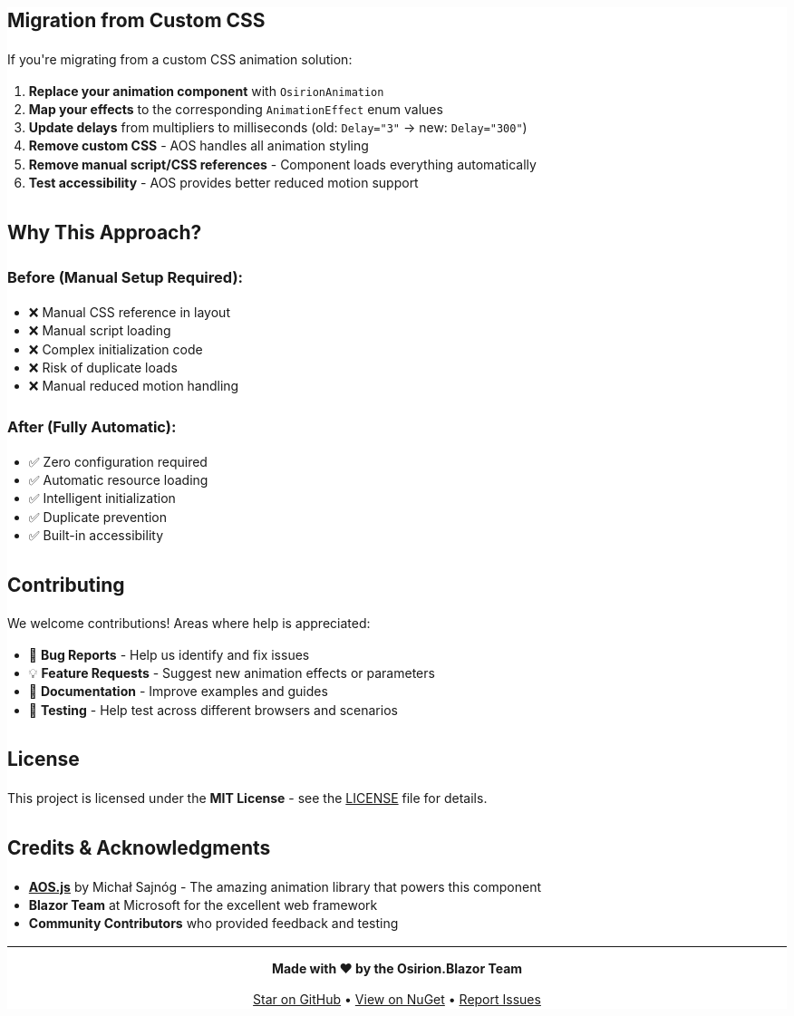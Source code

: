## Migration from Custom CSS

If you're migrating from a custom CSS animation solution:

1. **Replace your animation component** with `OsirionAnimation`
2. **Map your effects** to the corresponding `AnimationEffect` enum values
3. **Update delays** from multipliers to milliseconds (old: `Delay="3"` → new: `Delay="300"`)
4. **Remove custom CSS** - AOS handles all animation styling
5. **Remove manual script/CSS references** - Component loads everything automatically
6. **Test accessibility** - AOS provides better reduced motion support

## Why This Approach?

### Before (Manual Setup Required):
- ❌ Manual CSS reference in layout
- ❌ Manual script loading
- ❌ Complex initialization code
- ❌ Risk of duplicate loads
- ❌ Manual reduced motion handling

### After (Fully Automatic):
- ✅ Zero configuration required
- ✅ Automatic resource loading
- ✅ Intelligent initialization
- ✅ Duplicate prevention
- ✅ Built-in accessibility

## Contributing

We welcome contributions! Areas where help is appreciated:

- 🐛 **Bug Reports** - Help us identify and fix issues
- 💡 **Feature Requests** - Suggest new animation effects or parameters
- 📖 **Documentation** - Improve examples and guides
- 🧪 **Testing** - Help test across different browsers and scenarios

## License

This project is licensed under the **MIT License** - see the [LICENSE](LICENSE) file for details.

## Credits & Acknowledgments

- **[AOS.js](https://michalsnik.github.io/aos/)** by Michał Sajnóg - The amazing animation library that powers this component
- **Blazor Team** at Microsoft for the excellent web framework
- **Community Contributors** who provided feedback and testing

---

<div align="center">

**Made with ❤️ by the Osirion.Blazor Team**

[Star on GitHub](https://github.com/obrana-boranija/Osirion.Blazor) • 
[View on NuGet](https://www.nuget.org/packages/Osirion.Blazor.Animation) • 
[Report Issues](https://github.com/obrana-boranija/Osirion.Blazor/issues)

</div>